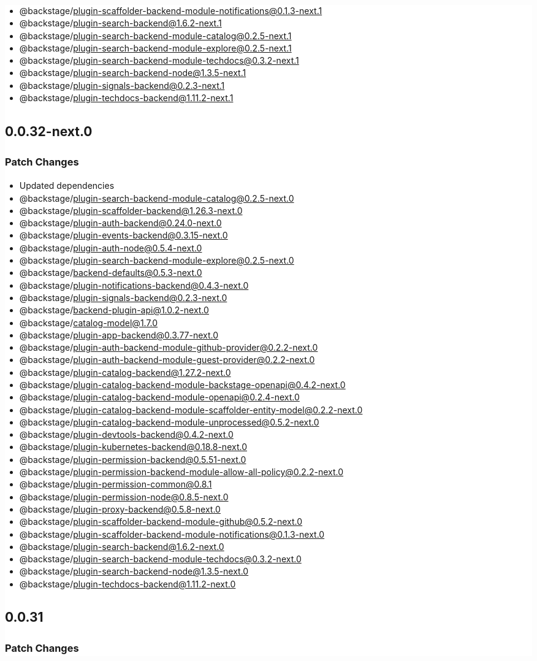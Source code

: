  - @backstage/plugin-scaffolder-backend-module-notifications@0.1.3-next.1
 - @backstage/plugin-search-backend@1.6.2-next.1
 - @backstage/plugin-search-backend-module-catalog@0.2.5-next.1
 - @backstage/plugin-search-backend-module-explore@0.2.5-next.1
 - @backstage/plugin-search-backend-module-techdocs@0.3.2-next.1
 - @backstage/plugin-search-backend-node@1.3.5-next.1
 - @backstage/plugin-signals-backend@0.2.3-next.1
 - @backstage/plugin-techdocs-backend@1.11.2-next.1

## 0.0.32-next.0

### Patch Changes

- Updated dependencies
 - @backstage/plugin-search-backend-module-catalog@0.2.5-next.0
 - @backstage/plugin-scaffolder-backend@1.26.3-next.0
 - @backstage/plugin-auth-backend@0.24.0-next.0
 - @backstage/plugin-events-backend@0.3.15-next.0
 - @backstage/plugin-auth-node@0.5.4-next.0
 - @backstage/plugin-search-backend-module-explore@0.2.5-next.0
 - @backstage/backend-defaults@0.5.3-next.0
 - @backstage/plugin-notifications-backend@0.4.3-next.0
 - @backstage/plugin-signals-backend@0.2.3-next.0
 - @backstage/backend-plugin-api@1.0.2-next.0
 - @backstage/catalog-model@1.7.0
 - @backstage/plugin-app-backend@0.3.77-next.0
 - @backstage/plugin-auth-backend-module-github-provider@0.2.2-next.0
 - @backstage/plugin-auth-backend-module-guest-provider@0.2.2-next.0
 - @backstage/plugin-catalog-backend@1.27.2-next.0
 - @backstage/plugin-catalog-backend-module-backstage-openapi@0.4.2-next.0
 - @backstage/plugin-catalog-backend-module-openapi@0.2.4-next.0
 - @backstage/plugin-catalog-backend-module-scaffolder-entity-model@0.2.2-next.0
 - @backstage/plugin-catalog-backend-module-unprocessed@0.5.2-next.0
 - @backstage/plugin-devtools-backend@0.4.2-next.0
 - @backstage/plugin-kubernetes-backend@0.18.8-next.0
 - @backstage/plugin-permission-backend@0.5.51-next.0
 - @backstage/plugin-permission-backend-module-allow-all-policy@0.2.2-next.0
 - @backstage/plugin-permission-common@0.8.1
 - @backstage/plugin-permission-node@0.8.5-next.0
 - @backstage/plugin-proxy-backend@0.5.8-next.0
 - @backstage/plugin-scaffolder-backend-module-github@0.5.2-next.0
 - @backstage/plugin-scaffolder-backend-module-notifications@0.1.3-next.0
 - @backstage/plugin-search-backend@1.6.2-next.0
 - @backstage/plugin-search-backend-module-techdocs@0.3.2-next.0
 - @backstage/plugin-search-backend-node@1.3.5-next.0
 - @backstage/plugin-techdocs-backend@1.11.2-next.0

## 0.0.31

### Patch Changes
